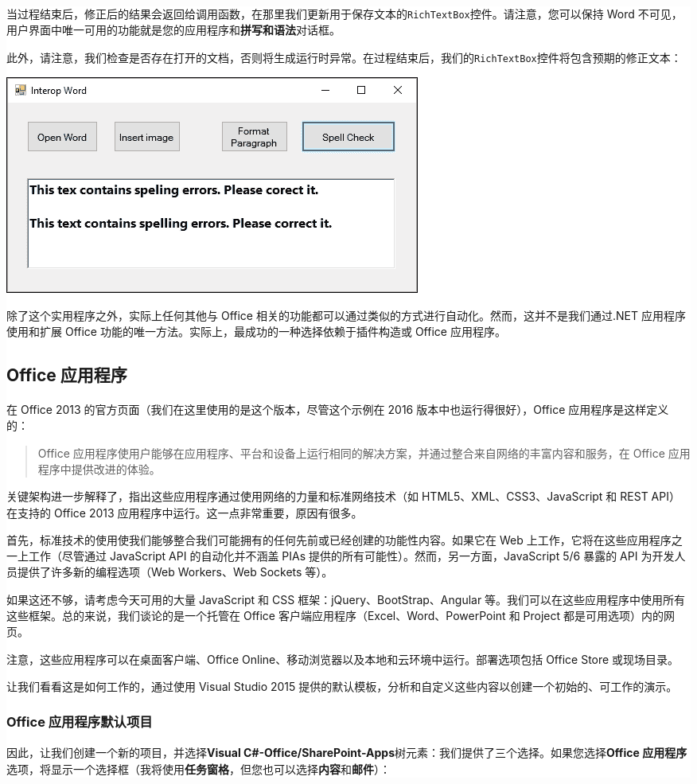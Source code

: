 当过程结束后，修正后的结果会返回给调用函数，在那里我们更新用于保存文本的`RichTextBox`控件。请注意，您可以保持 Word 不可见，用户界面中唯一可用的功能就是您的应用程序和**拼写和语法**对话框。

此外，请注意，我们检查是否存在打开的文档，否则将生成运行时异常。在过程结束后，我们的`RichTextBox`控件将包含预期的修正文本：

![与 Microsoft Word 的互操作性](img/image00528.jpeg)

除了这个实用程序之外，实际上任何其他与 Office 相关的功能都可以通过类似的方式进行自动化。然而，这并不是我们通过.NET 应用程序使用和扩展 Office 功能的唯一方法。实际上，最成功的一种选择依赖于插件构造或 Office 应用程序。

## Office 应用程序

在 Office 2013 的官方页面（我们在这里使用的是这个版本，尽管这个示例在 2016 版本中也运行得很好），Office 应用程序是这样定义的：

> Office 应用程序使用户能够在应用程序、平台和设备上运行相同的解决方案，并通过整合来自网络的丰富内容和服务，在 Office 应用程序中提供改进的体验。

关键架构进一步解释了，指出这些应用程序通过使用网络的力量和标准网络技术（如 HTML5、XML、CSS3、JavaScript 和 REST API）在支持的 Office 2013 应用程序中运行。这一点非常重要，原因有很多。

首先，标准技术的使用使我们能够整合我们可能拥有的任何先前或已经创建的功能性内容。如果它在 Web 上工作，它将在这些应用程序之一上工作（尽管通过 JavaScript API 的自动化并不涵盖 PIAs 提供的所有可能性）。然而，另一方面，JavaScript 5/6 暴露的 API 为开发人员提供了许多新的编程选项（Web Workers、Web Sockets 等）。

如果这还不够，请考虑今天可用的大量 JavaScript 和 CSS 框架：jQuery、BootStrap、Angular 等。我们可以在这些应用程序中使用所有这些框架。总的来说，我们谈论的是一个托管在 Office 客户端应用程序（Excel、Word、PowerPoint 和 Project 都是可用选项）内的网页。

注意，这些应用程序可以在桌面客户端、Office Online、移动浏览器以及本地和云环境中运行。部署选项包括 Office Store 或现场目录。

让我们看看这是如何工作的，通过使用 Visual Studio 2015 提供的默认模板，分析和自定义这些内容以创建一个初始的、可工作的演示。

### Office 应用程序默认项目

因此，让我们创建一个新的项目，并选择**Visual C#-Office/SharePoint-Apps**树元素：我们提供了三个选择。如果您选择**Office 应用程序**选项，将显示一个选择框（我将使用**任务窗格**，但您也可以选择**内容**和**邮件**）：

